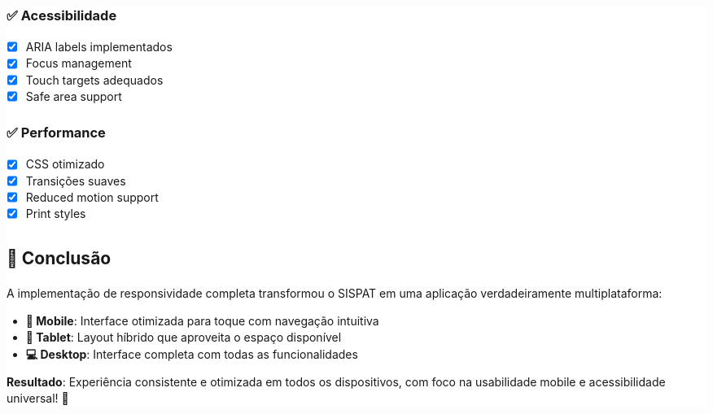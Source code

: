 ### ✅ **Acessibilidade**
- [x] ARIA labels implementados
- [x] Focus management
- [x] Touch targets adequados
- [x] Safe area support

### ✅ **Performance**
- [x] CSS otimizado
- [x] Transições suaves
- [x] Reduced motion support
- [x] Print styles

## 🎯 **Conclusão**

A implementação de responsividade completa transformou o SISPAT em uma aplicação verdadeiramente multiplataforma:

- **📱 Mobile**: Interface otimizada para toque com navegação intuitiva
- **📱 Tablet**: Layout híbrido que aproveita o espaço disponível
- **💻 Desktop**: Interface completa com todas as funcionalidades

**Resultado**: Experiência consistente e otimizada em todos os dispositivos, com foco na usabilidade mobile e acessibilidade universal! 🚀
